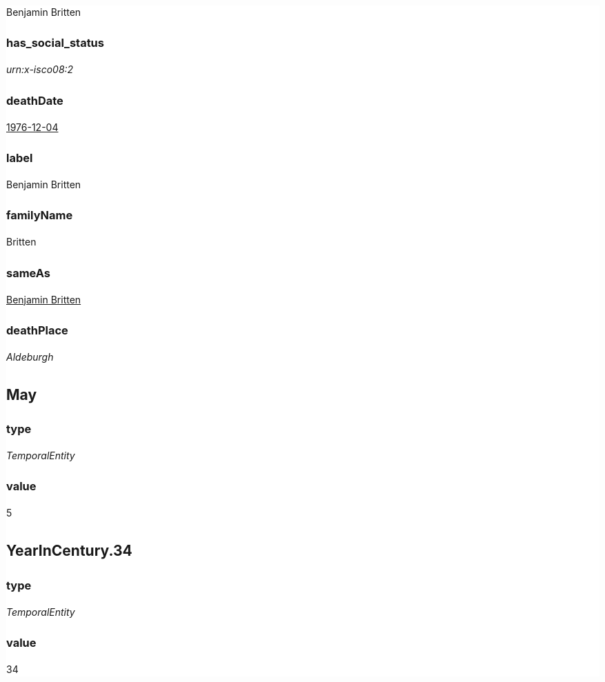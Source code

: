 
Benjamin Britten

### has_social_status


*urn:x-isco08:2*

### deathDate


[1976-12-04](#1976-12-04)

### label


Benjamin Britten

### familyName


Britten

### sameAs


[Benjamin Britten](#Benjamin-Britten)

### deathPlace


*Aldeburgh*

## May

### type


*TemporalEntity*

### value


5

## YearInCentury.34

### type


*TemporalEntity*

### value


34
